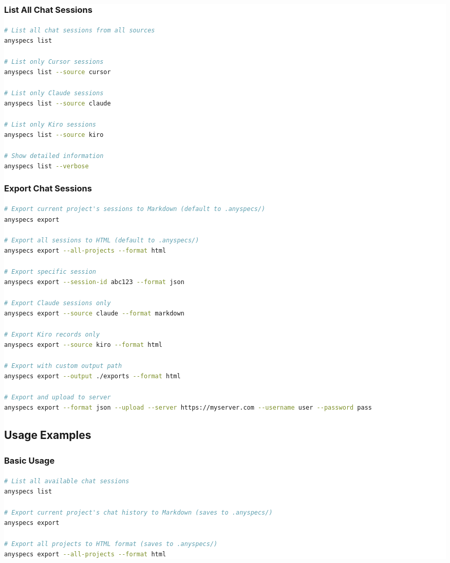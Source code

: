 ### List All Chat Sessions

```bash
# List all chat sessions from all sources
anyspecs list

# List only Cursor sessions
anyspecs list --source cursor

# List only Claude sessions  
anyspecs list --source claude

# List only Kiro sessions
anyspecs list --source kiro

# Show detailed information
anyspecs list --verbose
```

### Export Chat Sessions

```bash
# Export current project's sessions to Markdown (default to .anyspecs/)
anyspecs export

# Export all sessions to HTML (default to .anyspecs/)
anyspecs export --all-projects --format html

# Export specific session
anyspecs export --session-id abc123 --format json

# Export Claude sessions only
anyspecs export --source claude --format markdown

# Export Kiro records only
anyspecs export --source kiro --format html

# Export with custom output path
anyspecs export --output ./exports --format html

# Export and upload to server
anyspecs export --format json --upload --server https://myserver.com --username user --password pass
```

## Usage Examples

### Basic Usage

```bash
# List all available chat sessions
anyspecs list

# Export current project's chat history to Markdown (saves to .anyspecs/)
anyspecs export

# Export all projects to HTML format (saves to .anyspecs/)
anyspecs export --all-projects --format html
```
